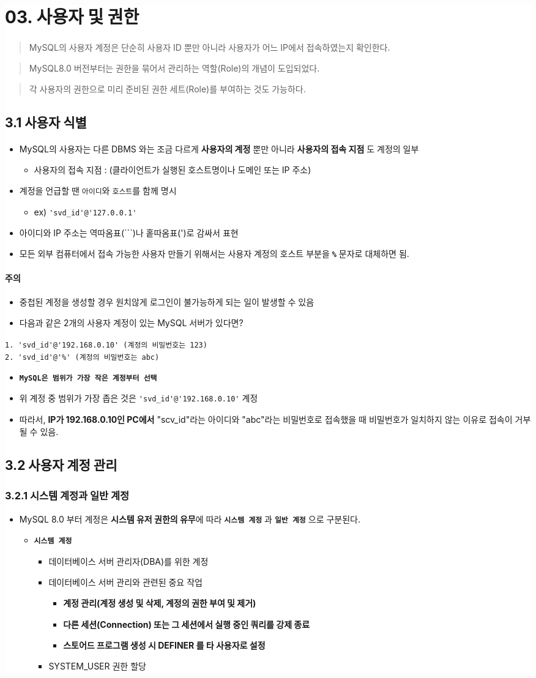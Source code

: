 # 03. 사용자 및 권한

> MySQL의 사용자 계정은 단순히 사용자 ID 뿐만 아니라 사용자가 어느 IP에서 접속하였는지 확인한다.

> MySQL8.0 버전부터는 권한을 묶어서 관리하는 역할(Role)의 개념이 도입되었다. 

> 각 사용자의 권한으로 미리 준비된 권한 세트(Role)를 부여하는 것도 가능하다.

## 3.1 사용자 식별

- MySQL의 사용자는 다른 DBMS 와는 조금 다르게 **사용자의 계정** 뿐만 아니라 **사용자의 접속 지점** 도 계정의 일부

  - 사용자의 접속 지점 : (클라이언트가 실행된 호스트명이나 도메인 또는 IP 주소)
   
- 계정을 언급할 땐 `아이디`와 `호스트`를 함께 명시

  - ex) `'svd_id'@'127.0.0.1'`
    
- 아이디와 IP 주소는 역따옴표(```)나 홑따옴표(')로 감싸서 표현

- 모든 외부 컴퓨터에서 접속 가능한 사용자 만들기 위해서는 사용자 계정의 호스트 부분을 **`%`** 문자로 대체하면 됨.

#### 주의

- 중첩된 계정을 생성할 경우 원치않게 로그인이 불가능하게 되는 일이 발생할 수 있음

- 다음과 같은 2개의 사용자 계정이 있는 MySQL 서버가 있다면?

```text
1. 'svd_id'@'192.168.0.10' (계정의 비밀번호는 123)
2. 'svd_id'@'%' (계정의 비밀번호는 abc)
```

- **`MySQL은 범위가 가장 작은 계정부터 선택`**

- 위 계정 중 범위가 가장 좁은 것은 `'svd_id'@'192.168.0.10'` 계정

- 따라서, **IP가 192.168.0.10인 PC에서** "scv_id"라는 아이디와 "abc"라는 비밀번호로 접속했을 때 비밀번호가 일치하지 않는 이유로 접속이 거부될 수 있음.


## 3.2 사용자 계정 관리

### 3.2.1 시스템 계정과 일반 계정

- MySQL 8.0 부터 계정은 **시스템 유저 권한의 유무**에 따라 **`시스템 계정`** 과 **`일반 계정`** 으로 구분된다.

  - **`시스템 계정`**
    - 데이터베이스 서버 관리자(DBA)를 위한 계정
    - 데이터베이스 서버 관리와 관련된 중요 작업

      - **계정 관리(계정 생성 및 삭제, 계정의 권한 부여 및 제거)**

      - **다른 세션(Connection) 또는 그 세션에서 실행 중인 쿼리를 강제 종료**

      - **스토어드 프로그램 생성 시 DEFINER 를 타 사용자로 설정**

    - SYSTEM_USER 권한 할당
